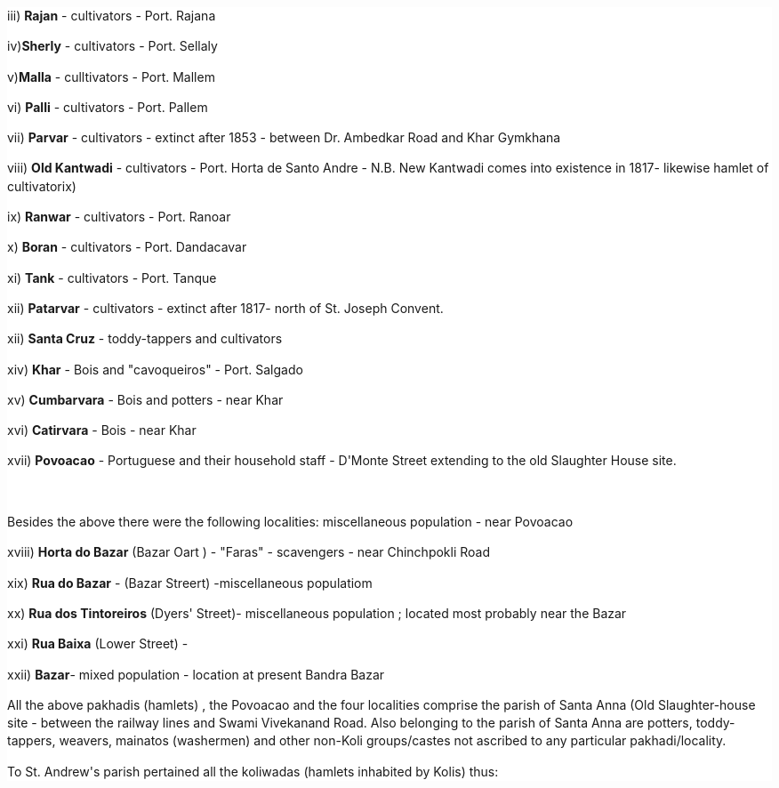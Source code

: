 iii\) **Rajan** - cultivators - Port. Rajana

iv)**Sherly** - cultivators - Port. Sellaly

v)**Malla** - culltivators - Port. Mallem

vi\) **Palli** - cultivators - Port. Pallem

vii\) **Parvar** - cultivators - extinct after 1853 - between Dr.
Ambedkar Road and Khar Gymkhana

viii\) **Old Kantwadi** - cultivators - Port. Horta de Santo Andre -
N.B. New Kantwadi comes into existence in 1817- likewise hamlet of
cultivatorix)

ix\) **Ranwar** - cultivators - Port. Ranoar

x\) **Boran** - cultivators - Port. Dandacavar

xi\) **Tank** - cultivators - Port. Tanque

xii\) **Patarvar** - cultivators - extinct after 1817- north of St.
Joseph Convent.

xii\) **Santa Cruz** - toddy-tappers and cultivators

xiv\) **Khar** - Bois and \"cavoqueiros\" - Port. Salgado

xv\) **Cumbarvara** - Bois and potters - near Khar

xvi\) **Catirvara** - Bois - near Khar

xvii\) **Povoacao** - Portuguese and their household staff - D'Monte
Street extending to the old Slaughter House site.

 

Besides the above there were the following localities: miscellaneous
population - near Povoacao

xviii\) **Horta do Bazar** (Bazar Oart ) - \"Faras\" - scavengers - near
Chinchpokli Road

xix\) **Rua do Bazar** - (Bazar Streert) -miscellaneous populatiom

xx\) **Rua dos Tintoreiros** (Dyers' Street)- miscellaneous population ;
located most probably near the Bazar

xxi\) **Rua Baixa** (Lower Street) -

xxii\) **Bazar**- mixed population - location at present Bandra Bazar

All the above pakhadis (hamlets) , the Povoacao and the four localities
comprise the parish of Santa Anna (Old Slaughter-house site - between
the railway lines and Swami Vivekanand Road. Also belonging to the
parish of Santa Anna are potters, toddy-tappers, weavers, mainatos
(washermen) and other non-Koli groups/castes not ascribed to any
particular pakhadi/locality.

To St. Andrew's parish pertained all the koliwadas (hamlets inhabited by
Kolis) thus:
